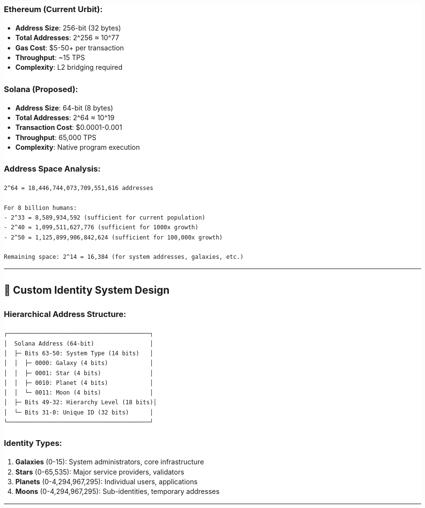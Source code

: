 ### **Ethereum (Current Urbit):**
- **Address Size**: 256-bit (32 bytes)
- **Total Addresses**: 2^256 ≈ 10^77
- **Gas Cost**: $5-50+ per transaction
- **Throughput**: ~15 TPS
- **Complexity**: L2 bridging required

### **Solana (Proposed):**
- **Address Size**: 64-bit (8 bytes) 
- **Total Addresses**: 2^64 ≈ 10^19
- **Transaction Cost**: $0.0001-0.001
- **Throughput**: 65,000 TPS
- **Complexity**: Native program execution

### **Address Space Analysis:**
```
2^64 = 18,446,744,073,709,551,616 addresses

For 8 billion humans:
- 2^33 = 8,589,934,592 (sufficient for current population)
- 2^40 = 1,099,511,627,776 (sufficient for 1000x growth)
- 2^50 = 1,125,899,906,842,624 (sufficient for 100,000x growth)

Remaining space: 2^14 = 16,384 (for system addresses, galaxies, etc.)
```

---

## 🎨 **Custom Identity System Design**

### **Hierarchical Address Structure:**
```
┌─────────────────────────────────────────┐
│  Solana Address (64-bit)                │
│  ├─ Bits 63-50: System Type (14 bits)   │
│  │  ├─ 0000: Galaxy (4 bits)            │
│  │  ├─ 0001: Star (4 bits)              │
│  │  ├─ 0010: Planet (4 bits)            │
│  │  └─ 0011: Moon (4 bits)              │
│  ├─ Bits 49-32: Hierarchy Level (18 bits)│
│  └─ Bits 31-0: Unique ID (32 bits)      │
└─────────────────────────────────────────┘
```

### **Identity Types:**
1. **Galaxies** (0-15): System administrators, core infrastructure
2. **Stars** (0-65,535): Major service providers, validators
3. **Planets** (0-4,294,967,295): Individual users, applications
4. **Moons** (0-4,294,967,295): Sub-identities, temporary addresses

---
